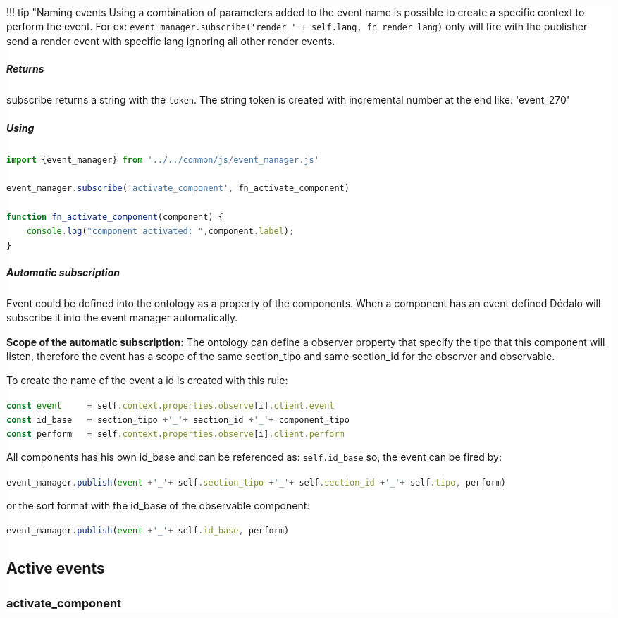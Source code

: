 !!! tip "Naming events
    Using a combination of parameters added to the event name is possible to create a specific context to perform the event. For ex:
    ```event_manager.subscribe('render_' + self.lang, fn_render_lang)``` only will fire with the publisher send a render event with specific lang ignoring all other render events.

##### Returns

subscribe returns a string with the `token`. The string token is created with incremental number at the end like: 'event_270'

##### Using

```js
import {event_manager} from '../../common/js/event_manager.js'

event_manager.subscribe('activate_component', fn_activate_component)

function fn_activate_component(component) {
    console.log("component activated: ",component.label);
}
```

##### Automatic subscription

Event could be defined into the ontology as a property of the components. When a component has an event defined Dédalo will subscribe it into the event manager automatically.

**Scope of the automatic subscription:** The ontology can define a observer property that specify the tipo that this component will listen, therefore the event has a scope of the same section_tipo and same section_id for the observer and observable.

To create the name of the event a id is created with this rule:

```js
const event     = self.context.properties.observe[i].client.event
const id_base   = section_tipo +'_'+ section_id +'_'+ component_tipo
const perform   = self.context.properties.observe[i].client.perform
```

All components has his own id_base and can be referenced as: `self.id_base` so, the event can be fired by:

```js
event_manager.publish(event +'_'+ self.section_tipo +'_'+ self.section_id +'_'+ self.tipo, perform)
```

or the sort format with the id_base of the observable component:

```js
event_manager.publish(event +'_'+ self.id_base, perform)
```

## Active events

### activate_component
